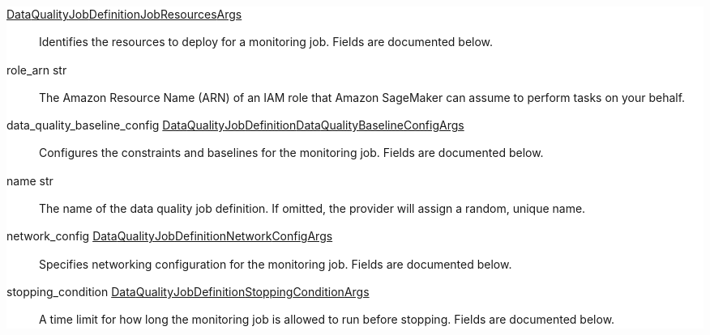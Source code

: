 </span>
        <span class="property-indicator"></span>
        <span class="property-type"><a href="#dataqualityjobdefinitionjobresources">Data<wbr>Quality<wbr>Job<wbr>Definition<wbr>Job<wbr>Resources<wbr>Args</a></span>
    </dt>
    <dd><p>Identifies the resources to deploy for a monitoring job. Fields are documented below.</p>
</dd><dt class="property-required"
            title="Required">
        <span id="role_arn_python">
<a data-swiftype-name="resource-property" data-swiftype-type="text" href="#role_arn_python" style="color: inherit; text-decoration: inherit;">role_<wbr>arn</a>
</span>
        <span class="property-indicator"></span>
        <span class="property-type">str</span>
    </dt>
    <dd><p>The Amazon Resource Name (ARN) of an IAM role that Amazon SageMaker can assume to perform tasks on your behalf.</p>
</dd><dt class="property-optional property-replacement"
            title="Optional">
        <span id="data_quality_baseline_config_python">
<a data-swiftype-name="resource-property" data-swiftype-type="text" href="#data_quality_baseline_config_python" style="color: inherit; text-decoration: inherit;">data_<wbr>quality_<wbr>baseline_<wbr>config</a>
</span>
        <span class="property-indicator"></span>
        <span class="property-type"><a href="#dataqualityjobdefinitiondataqualitybaselineconfig">Data<wbr>Quality<wbr>Job<wbr>Definition<wbr>Data<wbr>Quality<wbr>Baseline<wbr>Config<wbr>Args</a></span>
    </dt>
    <dd><p>Configures the constraints and baselines for the monitoring job. Fields are documented below.</p>
</dd><dt class="property-optional property-replacement"
            title="Optional">
        <span id="name_python">
<a data-swiftype-name="resource-property" data-swiftype-type="text" href="#name_python" style="color: inherit; text-decoration: inherit;">name</a>
</span>
        <span class="property-indicator"></span>
        <span class="property-type">str</span>
    </dt>
    <dd><p>The name of the data quality job definition. If omitted, the provider will assign a random, unique name.</p>
</dd><dt class="property-optional property-replacement"
            title="Optional">
        <span id="network_config_python">
<a data-swiftype-name="resource-property" data-swiftype-type="text" href="#network_config_python" style="color: inherit; text-decoration: inherit;">network_<wbr>config</a>
</span>
        <span class="property-indicator"></span>
        <span class="property-type"><a href="#dataqualityjobdefinitionnetworkconfig">Data<wbr>Quality<wbr>Job<wbr>Definition<wbr>Network<wbr>Config<wbr>Args</a></span>
    </dt>
    <dd><p>Specifies networking configuration for the monitoring job. Fields are documented below.</p>
</dd><dt class="property-optional property-replacement"
            title="Optional">
        <span id="stopping_condition_python">
<a data-swiftype-name="resource-property" data-swiftype-type="text" href="#stopping_condition_python" style="color: inherit; text-decoration: inherit;">stopping_<wbr>condition</a>
</span>
        <span class="property-indicator"></span>
        <span class="property-type"><a href="#dataqualityjobdefinitionstoppingcondition">Data<wbr>Quality<wbr>Job<wbr>Definition<wbr>Stopping<wbr>Condition<wbr>Args</a></span>
    </dt>
    <dd><p>A time limit for how long the monitoring job is allowed to run before stopping. Fields are documented below.</p>